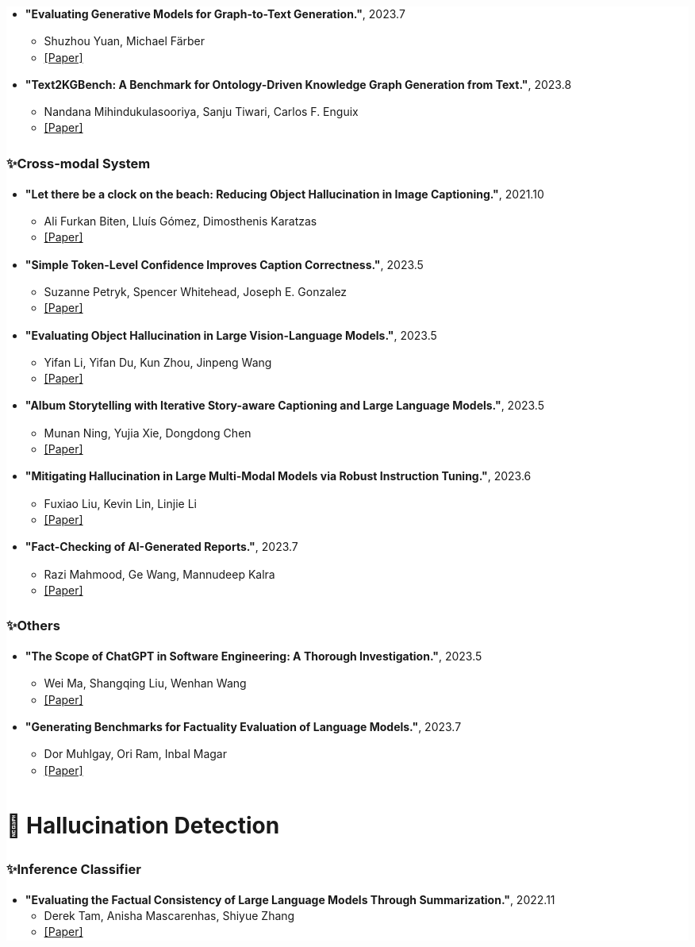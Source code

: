   - **"Evaluating Generative Models for Graph-to-Text Generation."**, 2023.7
    - Shuzhou Yuan, Michael Färber
    - [[Paper]](https://doi.org/10.48550/arXiv.2307.14712)

  - **"Text2KGBench: A Benchmark for Ontology-Driven Knowledge Graph Generation from Text."**, 2023.8
    - Nandana Mihindukulasooriya, Sanju Tiwari, Carlos F. Enguix
    - [[Paper]](https://arxiv.org/abs/2308.02357)


###  ✨Cross-modal System

  - **"Let there be a clock on the beach: Reducing Object Hallucination in Image Captioning."**, 2021.10
    - Ali Furkan Biten, Lluís Gómez, Dimosthenis Karatzas
    - [[Paper]](https://doi.org/10.1109/WACV51458.2022.00253)

  - **"Simple Token-Level Confidence Improves Caption Correctness."**, 2023.5
    - Suzanne Petryk, Spencer Whitehead, Joseph E. Gonzalez
    - [[Paper]](https://doi.org/10.48550/arXiv.2305.07021)

  - **"Evaluating Object Hallucination in Large Vision-Language Models."**, 2023.5
    - Yifan Li, Yifan Du, Kun Zhou, Jinpeng Wang
    - [[Paper]](https://arxiv.org/abs/2305.10355)
    
  - **"Album Storytelling with Iterative Story-aware Captioning and Large Language Models."**, 2023.5
    - Munan Ning, Yujia Xie, Dongdong Chen
    - [[Paper]](https://doi.org/10.48550/arXiv.2305.12943)

  - **"Mitigating Hallucination in Large Multi-Modal Models via Robust Instruction Tuning."**, 2023.6
    - Fuxiao Liu, Kevin Lin, Linjie Li
    - [[Paper]](https://arxiv.org/abs/2306.14565)

  - **"Fact-Checking of AI-Generated Reports."**, 2023.7
    - Razi Mahmood, Ge Wang, Mannudeep Kalra
    - [[Paper]](https://arxiv.org/abs/2307.14634)


### ✨Others
    
  - **"The Scope of ChatGPT in Software Engineering: A Thorough Investigation."**,  2023.5
    - Wei Ma, Shangqing Liu, Wenhan Wang
    - [[Paper]](https://arxiv.org/abs/2305.12138)

  - **"Generating Benchmarks for Factuality Evaluation of Language Models."**, 2023.7
    - Dor Muhlgay, Ori Ram, Inbal Magar
    - [[Paper]](https://arxiv.org/abs/2307.06908)

# 🔮 Hallucination Detection


### ✨Inference Classifier
  - **"Evaluating the Factual Consistency of Large Language Models Through Summarization."**,  2022.11
    - Derek Tam, Anisha Mascarenhas, Shiyue Zhang
    - [[Paper]](https://doi.org/10.18653/v1/2023.findings-acl.322)


[//]: # (# Hallucination in Large Language Models: A Review)